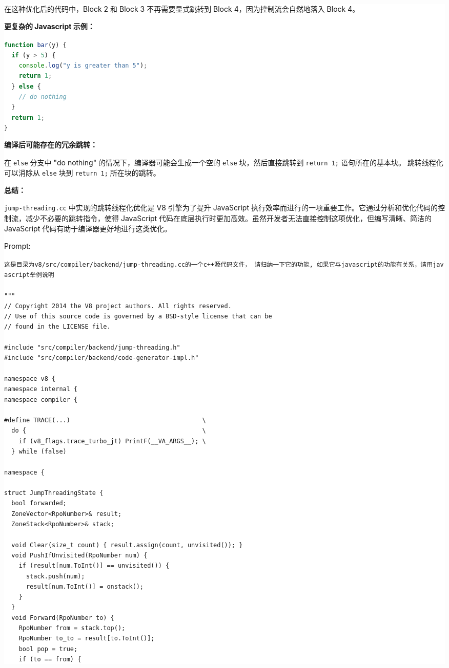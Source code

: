 在这种优化后的代码中，Block 2 和 Block 3 不再需要显式跳转到 Block 4，因为控制流会自然地落入 Block 4。

**更复杂的 Javascript 示例：**

```javascript
function bar(y) {
  if (y > 5) {
    console.log("y is greater than 5");
    return 1;
  } else {
    // do nothing
  }
  return 1;
}
```

**编译后可能存在的冗余跳转：**

在 `else` 分支中 "do nothing" 的情况下，编译器可能会生成一个空的 `else` 块，然后直接跳转到 `return 1;` 语句所在的基本块。 跳转线程化可以消除从 `else` 块到 `return 1;` 所在块的跳转。

**总结：**

`jump-threading.cc` 中实现的跳转线程化优化是 V8 引擎为了提升 JavaScript 执行效率而进行的一项重要工作。它通过分析和优化代码的控制流，减少不必要的跳转指令，使得 JavaScript 代码在底层执行时更加高效。虽然开发者无法直接控制这项优化，但编写清晰、简洁的 JavaScript 代码有助于编译器更好地进行这类优化。

Prompt: 
```
这是目录为v8/src/compiler/backend/jump-threading.cc的一个c++源代码文件， 请归纳一下它的功能, 如果它与javascript的功能有关系，请用javascript举例说明

"""
// Copyright 2014 the V8 project authors. All rights reserved.
// Use of this source code is governed by a BSD-style license that can be
// found in the LICENSE file.

#include "src/compiler/backend/jump-threading.h"
#include "src/compiler/backend/code-generator-impl.h"

namespace v8 {
namespace internal {
namespace compiler {

#define TRACE(...)                                    \
  do {                                                \
    if (v8_flags.trace_turbo_jt) PrintF(__VA_ARGS__); \
  } while (false)

namespace {

struct JumpThreadingState {
  bool forwarded;
  ZoneVector<RpoNumber>& result;
  ZoneStack<RpoNumber>& stack;

  void Clear(size_t count) { result.assign(count, unvisited()); }
  void PushIfUnvisited(RpoNumber num) {
    if (result[num.ToInt()] == unvisited()) {
      stack.push(num);
      result[num.ToInt()] = onstack();
    }
  }
  void Forward(RpoNumber to) {
    RpoNumber from = stack.top();
    RpoNumber to_to = result[to.ToInt()];
    bool pop = true;
    if (to == from) {
```
